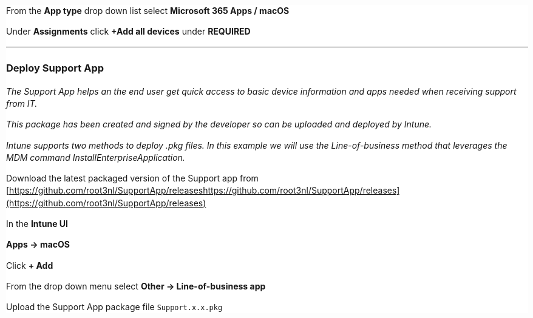 From the **App type** drop down list select **Microsoft 365 Apps / macOS**

Under **Assignments** click **+Add all devices** under **REQUIRED**

***

### Deploy Support App

*The Support App helps an the end user get quick access to basic device information and apps needed when receiving support from IT.*

*This package has been created and signed by the developer so can be uploaded and deployed by Intune.*

*Intune supports two methods to deploy .pkg files. In this example we will use the Line-of-business method that leverages the MDM command InstallEnterpriseApplication.*

Download the latest packaged version of the Support app from [https://github.com/root3nl/SupportApp/releaseshttps://github.com/root3nl/SupportApp/releases](https://github.com/root3nl/SupportApp/releases)



In the **Intune UI**

**Apps -> macOS**

Click **+ Add**

From the drop down menu select **Other -> Line-of-business app**

Upload the Support App package file `Support.x.x.pkg`
